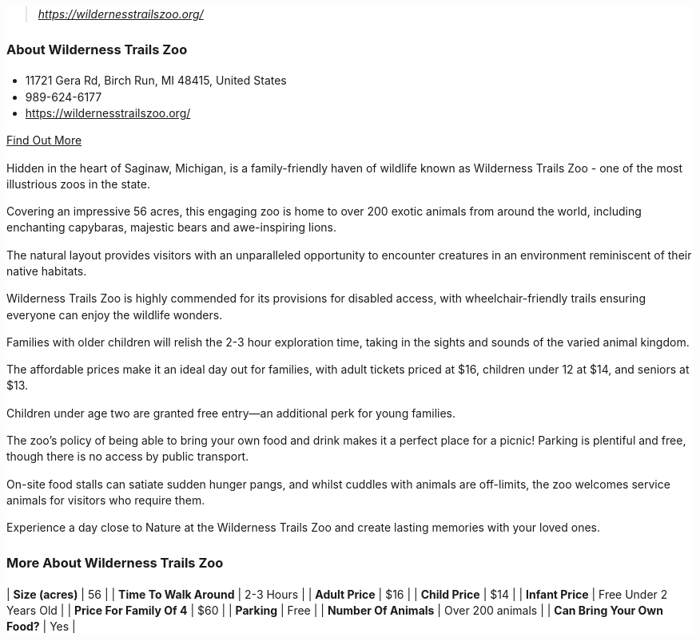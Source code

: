 > *https://wildernesstrailszoo.org/* 



<div class="find-out-more" markdown="1">

### About Wilderness Trails Zoo

- 11721 Gera Rd, Birch Run, MI 48415, United States
- 989-624-6177
- <a href="https://wildernesstrailszoo.org/">https://wildernesstrailszoo.org/</a>



<a class="subscribe btn" href="https://wildernesstrailszoo.org/">Find Out More</a>

</div>

Hidden in the heart of Saginaw, Michigan, is a family-friendly haven of wildlife known as Wilderness Trails Zoo - one of the most illustrious zoos in the state. 

Covering an impressive 56 acres, this engaging zoo is home to over 200 exotic animals from around the world, including enchanting capybaras, majestic bears and awe-inspiring lions. 

The natural layout provides visitors with an unparalleled opportunity to encounter creatures in an environment reminiscent of their native habitats. 

Wilderness Trails Zoo is highly commended for its provisions for disabled access, with wheelchair-friendly trails ensuring everyone can enjoy the wildlife wonders. 

Families with older children will relish the 2-3 hour exploration time, taking in the sights and sounds of the varied animal kingdom. 

The affordable prices make it an ideal day out for families, with adult tickets priced at $16, children under 12 at $14, and seniors at $13. 

Children under age two are granted free entry—an additional perk for young families. 

The zoo’s policy of being able to bring your own food and drink makes it a perfect place for a picnic! Parking is plentiful and free, though there is no access by public transport. 

On-site food stalls can satiate sudden hunger pangs, and whilst cuddles with animals are off-limits, the zoo welcomes service animals for visitors who require them. 

Experience a day close to Nature at the Wilderness Trails Zoo and create lasting memories with your loved ones.



<div class="overview" markdown="1" id="wyntk-wilderness-trails-zoo"> 

### More About Wilderness Trails Zoo
    

| **Size (acres)** | 56 |
| **Time To Walk Around** | 2-3 Hours |
| **Adult Price** | $16 |
| **Child Price** | $14 |
| **Infant Price** | Free Under 2 Years Old |
| **Price For Family Of 4** | $60 |
| **Parking** | Free |
| **Number Of Animals** | Over 200 animals |
| **Can Bring Your Own Food?** | Yes |
